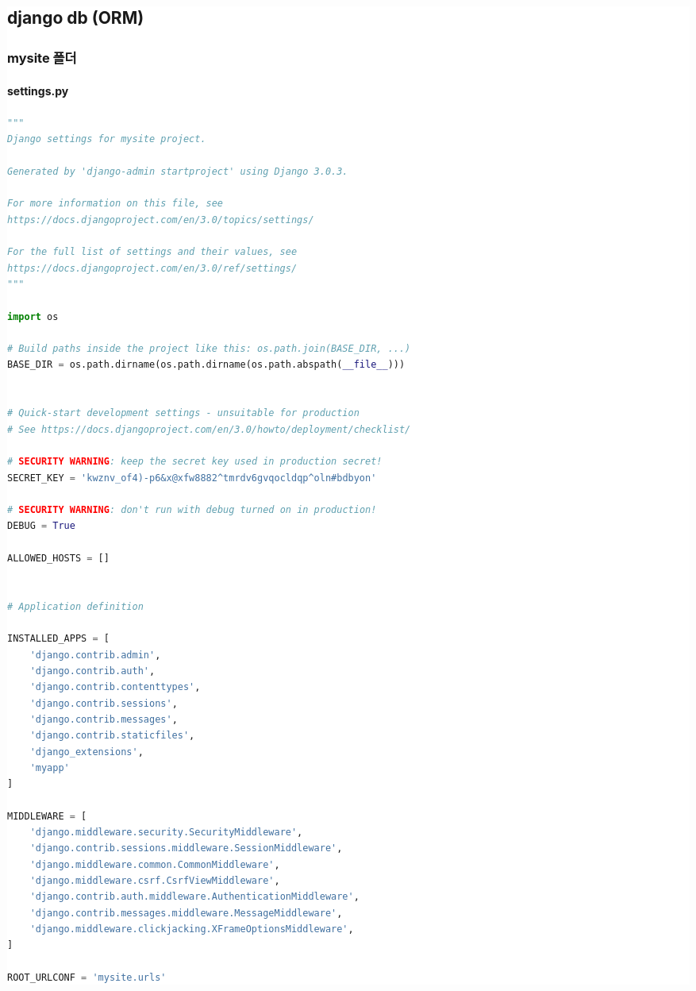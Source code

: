 



## django db  (ORM)

### mysite 폴더

#### settings.py

```python
"""
Django settings for mysite project.

Generated by 'django-admin startproject' using Django 3.0.3.

For more information on this file, see
https://docs.djangoproject.com/en/3.0/topics/settings/

For the full list of settings and their values, see
https://docs.djangoproject.com/en/3.0/ref/settings/
"""

import os

# Build paths inside the project like this: os.path.join(BASE_DIR, ...)
BASE_DIR = os.path.dirname(os.path.dirname(os.path.abspath(__file__)))


# Quick-start development settings - unsuitable for production
# See https://docs.djangoproject.com/en/3.0/howto/deployment/checklist/

# SECURITY WARNING: keep the secret key used in production secret!
SECRET_KEY = 'kwznv_of4)-p6&x@xfw8882^tmrdv6gvqocldqp^oln#bdbyon'

# SECURITY WARNING: don't run with debug turned on in production!
DEBUG = True

ALLOWED_HOSTS = []


# Application definition

INSTALLED_APPS = [
    'django.contrib.admin',
    'django.contrib.auth',
    'django.contrib.contenttypes',
    'django.contrib.sessions',
    'django.contrib.messages',
    'django.contrib.staticfiles',
    'django_extensions',
    'myapp'
]

MIDDLEWARE = [
    'django.middleware.security.SecurityMiddleware',
    'django.contrib.sessions.middleware.SessionMiddleware',
    'django.middleware.common.CommonMiddleware',
    'django.middleware.csrf.CsrfViewMiddleware',
    'django.contrib.auth.middleware.AuthenticationMiddleware',
    'django.contrib.messages.middleware.MessageMiddleware',
    'django.middleware.clickjacking.XFrameOptionsMiddleware',
]

ROOT_URLCONF = 'mysite.urls'
```
